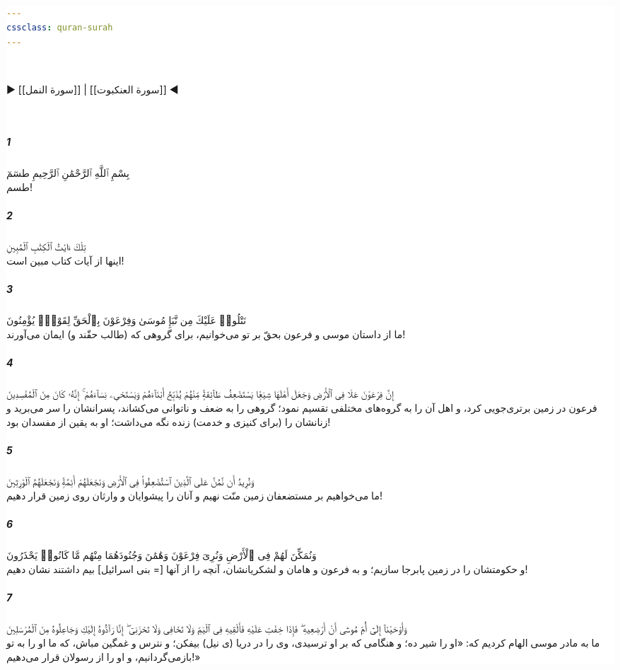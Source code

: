 ```yaml
---
cssclass: quran-surah
---
```

<br>

▶ [[سورة النمل]] | [[سورة العنكبوت]] ◀

<br>

##### 1

<span class="ayah">بِسْمِ ٱللَّهِ ٱلرَّحْمَٰنِ ٱلرَّحِيمِ طسٓمٓ</span>
<br><span class="ayah_translation">طسم!</span>

##### 2

<span class="ayah">تِلْكَ ءَايَٰتُ ٱلْكِتَٰبِ ٱلْمُبِينِ</span>
<br><span class="ayah_translation">اینها از آیات کتاب مبین است!</span>

##### 3

<span class="ayah">نَتْلُوا۟ عَلَيْكَ مِن نَّبَإِ مُوسَىٰ وَفِرْعَوْنَ بِٱلْحَقِّ لِقَوْمٍۢ يُؤْمِنُونَ</span>
<br><span class="ayah_translation">ما از داستان موسی و فرعون بحقّ بر تو می‌خوانیم، برای گروهی که (طالب حقّند و) ایمان می‌آورند!</span>

##### 4

<span class="ayah">إِنَّ فِرْعَوْنَ عَلَا فِى ٱلْأَرْضِ وَجَعَلَ أَهْلَهَا شِيَعًۭا يَسْتَضْعِفُ طَآئِفَةًۭ مِّنْهُمْ يُذَبِّحُ أَبْنَآءَهُمْ وَيَسْتَحْىِۦ نِسَآءَهُمْ ۚ إِنَّهُۥ كَانَ مِنَ ٱلْمُفْسِدِينَ</span>
<br><span class="ayah_translation">فرعون در زمین برتری‌جویی کرد، و اهل آن را به گروه‌های مختلفی تقسیم نمود؛ گروهی را به ضعف و ناتوانی می‌کشاند، پسرانشان را سر می‌برید و زنانشان را (برای کنیزی و خدمت) زنده نگه می‌داشت؛ او به یقین از مفسدان بود!</span>

##### 5

<span class="ayah">وَنُرِيدُ أَن نَّمُنَّ عَلَى ٱلَّذِينَ ٱسْتُضْعِفُوا۟ فِى ٱلْأَرْضِ وَنَجْعَلَهُمْ أَئِمَّةًۭ وَنَجْعَلَهُمُ ٱلْوَٰرِثِينَ</span>
<br><span class="ayah_translation">ما می‌خواهیم بر مستضعفان زمین منّت نهیم و آنان را پیشوایان و وارثان روی زمین قرار دهیم!</span>

##### 6

<span class="ayah">وَنُمَكِّنَ لَهُمْ فِى ٱلْأَرْضِ وَنُرِىَ فِرْعَوْنَ وَهَٰمَٰنَ وَجُنُودَهُمَا مِنْهُم مَّا كَانُوا۟ يَحْذَرُونَ</span>
<br><span class="ayah_translation">و حکومتشان را در زمین پابرجا سازیم؛ و به فرعون و هامان و لشکریانشان، آنچه را از آنها [= بنی اسرائیل‌] بیم داشتند نشان دهیم!</span>

##### 7

<span class="ayah">وَأَوْحَيْنَآ إِلَىٰٓ أُمِّ مُوسَىٰٓ أَنْ أَرْضِعِيهِ ۖ فَإِذَا خِفْتِ عَلَيْهِ فَأَلْقِيهِ فِى ٱلْيَمِّ وَلَا تَخَافِى وَلَا تَحْزَنِىٓ ۖ إِنَّا رَآدُّوهُ إِلَيْكِ وَجَاعِلُوهُ مِنَ ٱلْمُرْسَلِينَ</span>
<br><span class="ayah_translation">ما به مادر موسی الهام کردیم که: «او را شیر ده؛ و هنگامی که بر او ترسیدی، وی را در دریا (ی نیل) بیفکن؛ و نترس و غمگین مباش، که ما او را به تو بازمی‌گردانیم، و او را از رسولان قرار می‌دهیم!»</span>
